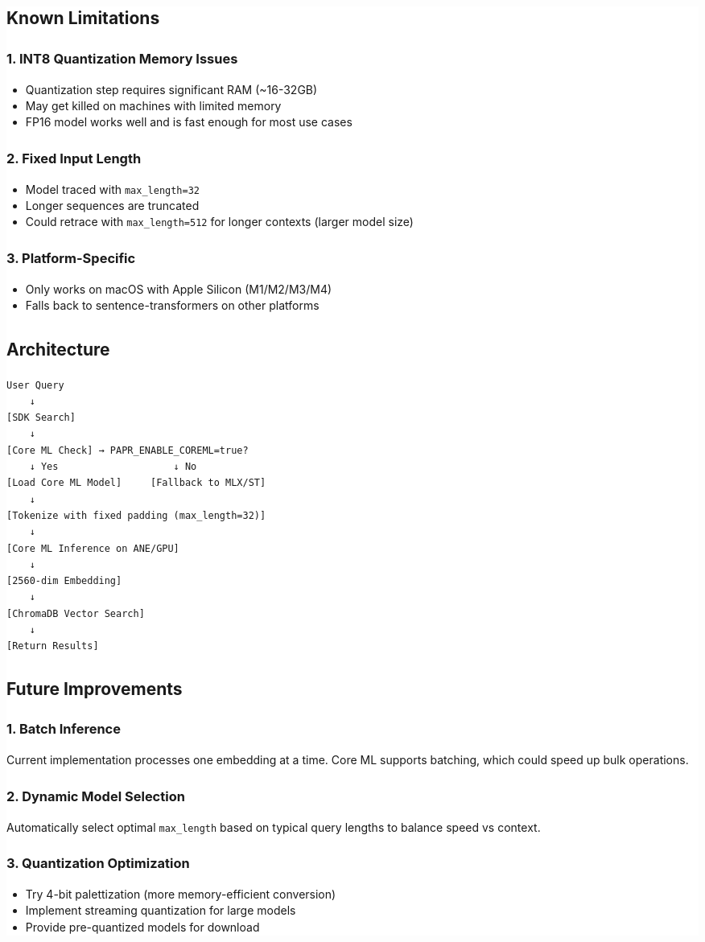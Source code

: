 ## Known Limitations

### 1. **INT8 Quantization Memory Issues**
- Quantization step requires significant RAM (~16-32GB)
- May get killed on machines with limited memory
- FP16 model works well and is fast enough for most use cases

### 2. **Fixed Input Length**
- Model traced with `max_length=32`
- Longer sequences are truncated
- Could retrace with `max_length=512` for longer contexts (larger model size)

### 3. **Platform-Specific**
- Only works on macOS with Apple Silicon (M1/M2/M3/M4)
- Falls back to sentence-transformers on other platforms

## Architecture

```
User Query
    ↓
[SDK Search]
    ↓
[Core ML Check] → PAPR_ENABLE_COREML=true?
    ↓ Yes                    ↓ No
[Load Core ML Model]     [Fallback to MLX/ST]
    ↓
[Tokenize with fixed padding (max_length=32)]
    ↓
[Core ML Inference on ANE/GPU]
    ↓
[2560-dim Embedding]
    ↓
[ChromaDB Vector Search]
    ↓
[Return Results]
```

## Future Improvements

### 1. **Batch Inference**
Current implementation processes one embedding at a time. Core ML supports batching, which could speed up bulk operations.

### 2. **Dynamic Model Selection**
Automatically select optimal `max_length` based on typical query lengths to balance speed vs context.

### 3. **Quantization Optimization**
- Try 4-bit palettization (more memory-efficient conversion)
- Implement streaming quantization for large models
- Provide pre-quantized models for download
